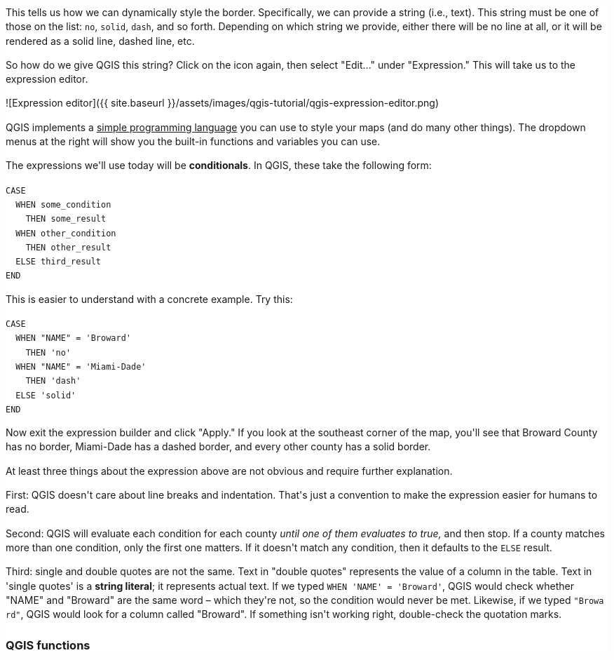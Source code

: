 This tells us how we can dynamically style the border. Specifically, we can provide a string (i.e., text). This string must be one of those on the list: `no`, `solid`, `dash`, and so forth. Depending on which string we provide, either there will be no line at all, or it will be rendered as a solid line, dashed line, etc.

So how do we give QGIS this string? Click on the icon again, then select "Edit..." under "Expression." This will take us to the expression editor.

![Expression editor]({{ site.baseurl }}/assets/images/qgis-tutorial/qgis-expression-editor.png)

QGIS implements a [simple programming language](https://docs.qgis.org/2.6/en/docs/user_manual/working_with_vector/expression.html) you can use to style your maps (and do many other things). The dropdown menus at the right will show you the built-in functions and variables you can use.

The expressions we'll use today will be **conditionals**. In QGIS, these take the following form:
```
CASE
  WHEN some_condition
    THEN some_result
  WHEN other_condition
    THEN other_result
  ELSE third_result
END
```
This is easier to understand with a concrete example. Try this:
```
CASE
  WHEN "NAME" = 'Broward'
    THEN 'no'
  WHEN "NAME" = 'Miami-Dade'
    THEN 'dash'
  ELSE 'solid'
END
```
Now exit the expression builder and click "Apply." If you look at the southeast corner of the map, you'll see that Broward County has no border, Miami-Dade has a dashed border, and every other county has a solid border.

At least three things about the expression above are not obvious and require further explanation.

First: QGIS doesn't care about line breaks and indentation. That's just a convention to make the expression easier for humans to read.

Second: QGIS will evaluate each condition for each county *until one of them evaluates to true,* and then stop. If a county matches more than one condition, only the first one matters. If it doesn't match any condition, then it defaults to the `ELSE` result.

Third: single and double quotes are not the same. Text in "double quotes" represents the value of a column in the table. Text in 'single quotes' is a **string literal**; it represents actual text. If we typed `WHEN 'NAME' = 'Broward'`, QGIS would check whether "NAME" and "Broward" are the same word – which they're not, so the condition would never be met. Likewise, if we typed `"Broward"`, QGIS would look for a column called "Broward". If something isn't working right, double-check the quotation marks.

### QGIS functions

